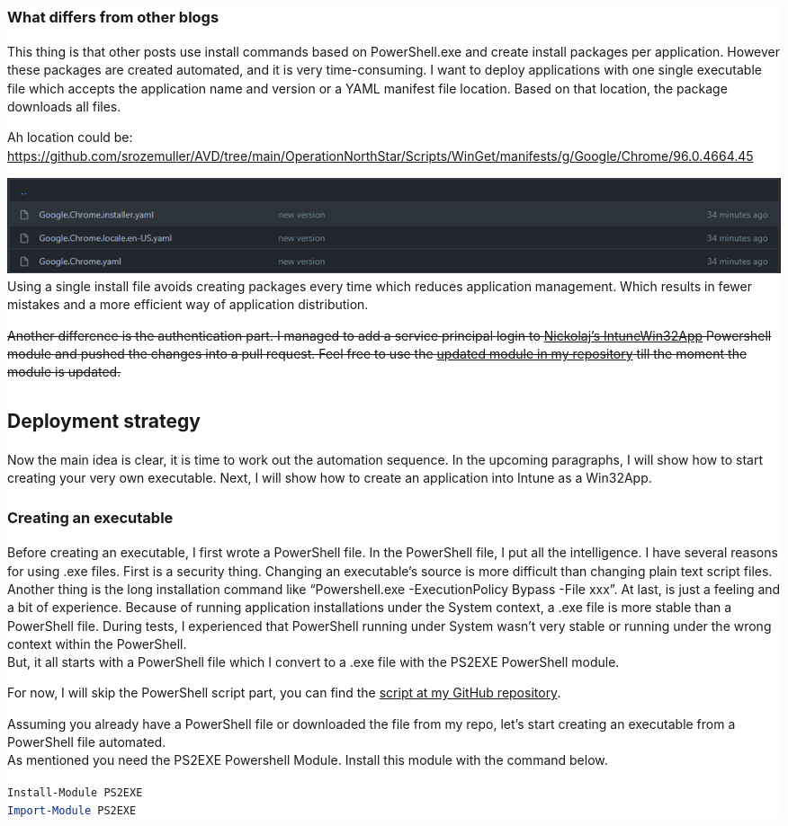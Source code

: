 ### What differs from other blogs

This thing is that other posts use install commands based on PowerShell.exe and create install packages per application. However these packages are created automated, and it is very time-consuming. I want to deploy applications with one single executable file which accepts the application name and version or a YAML manifest file location. Based on that location, the package downloads all files.

Ah location could be: https://github.com/srozemuller/AVD/tree/main/OperationNorthStar/Scripts/WinGet/manifests/g/Google/Chrome/96.0.4664.45

![image-10](image-10.png)
Using a single install file avoids creating packages every time which reduces application management. Which results in fewer mistakes and a more efficient way of application distribution.

<s>Another difference is the authentication part. I managed to add a service principal login to [Nickolaj’s IntuneWin32App](https://github.com/MSEndpointMgr/IntuneWin32App) Powershell module and pushed the changes into a pull request. Feel free to use the [updated module in my repository](https://github.com/srozemuller/IntuneWin32App) till the moment the module is updated.</s>

## Deployment strategy

Now the main idea is clear, it is time to work out the automation sequence. In the upcoming paragraphs, I will show how to start creating your very own executable. Next, I will show how to create an application into Intune as a Win32App.

### Creating an executable

Before creating an executable, I first wrote a PowerShell file. In the PowerShell file, I put all the intelligence. I have several reasons for using .exe files. First is a security thing. Changing an executable’s source is more difficult than changing plain text script files. Another thing is the long installation command like “Powershell.exe -ExecutionPolicy Bypass -File xxx”. At last, is just a feeling and a bit of experience. Because of running application installations under the System context, a .exe file is more stable than a PowerShell file. During tests, I experienced that PowerShell running under System wasn’t very stable or running under the wrong context within the PowerShell.   
But, it all starts with a PowerShell file which I convert to a .exe file with the PS2EXE PowerShell module.

For now, I will skip the PowerShell script part, you can find the [script at my GitHub repository](https://github.com/srozemuller/AVD/blob/main/OperationNorthStar/Scripts/WinGet/Install-WinGetApplication.ps1).

Assuming you already have a PowerShell file or downloaded the file from my repo, let’s start creating an executable from a PowerShell file automated.   
As mentioned you need the PS2EXE Powershell Module. Install this module with the command below.

```powershell
Install-Module PS2EXE
Import-Module PS2EXE
```
